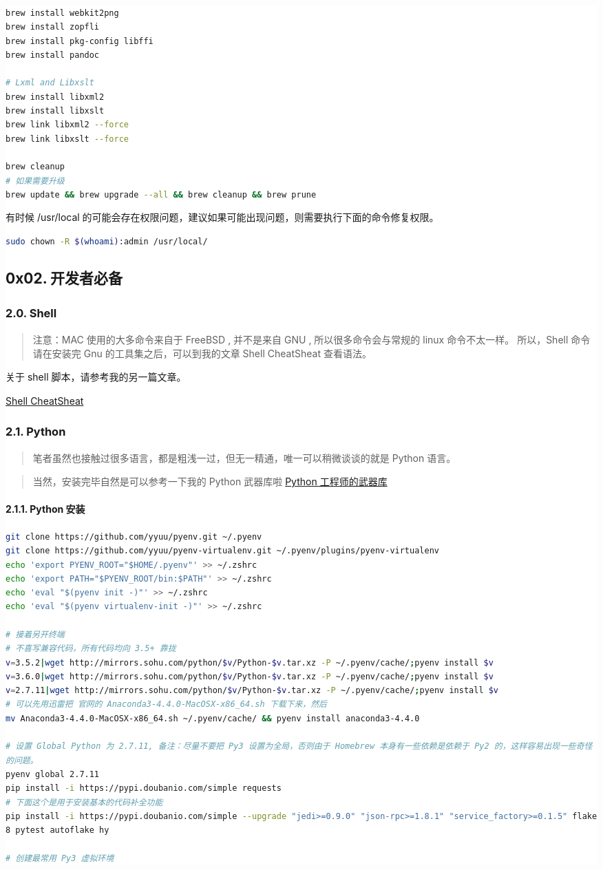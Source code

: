 ```bash
brew install webkit2png
brew install zopfli
brew install pkg-config libffi
brew install pandoc

# Lxml and Libxslt
brew install libxml2
brew install libxslt
brew link libxml2 --force
brew link libxslt --force

brew cleanup
# 如果需要升级
brew update && brew upgrade --all && brew cleanup && brew prune
```

有时候 /usr/local 的可能会存在权限问题，建议如果可能出现问题，则需要执行下面的命令修复权限。

```bash
sudo chown -R $(whoami):admin /usr/local/
```

## 0x02. 开发者必备

### 2.0. Shell

>  注意：MAC 使用的大多命令来自于 FreeBSD , 并不是来自 GNU , 所以很多命令会与常规的 linux 命令不太一样。
>  所以，Shell 命令请在安装完 Gnu 的工具集之后，可以到我的文章 Shell CheatSheat 查看语法。

关于 shell 脚本，请参考我的另一篇文章。

[Shell CheatSheat](/2015/04/18/ShellCheatSheet/)

### 2.1. Python

> 笔者虽然也接触过很多语言，都是粗浅一过，但无一精通，唯一可以稍微谈谈的就是 Python 语言。

> 当然，安装完毕自然是可以参考一下我的 Python 武器库啦 [Python 工程师的武器库](http://www.url.com)

#### 2.1.1. Python 安装

```bash
git clone https://github.com/yyuu/pyenv.git ~/.pyenv
git clone https://github.com/yyuu/pyenv-virtualenv.git ~/.pyenv/plugins/pyenv-virtualenv
echo 'export PYENV_ROOT="$HOME/.pyenv"' >> ~/.zshrc
echo 'export PATH="$PYENV_ROOT/bin:$PATH"' >> ~/.zshrc
echo 'eval "$(pyenv init -)"' >> ~/.zshrc
echo 'eval "$(pyenv virtualenv-init -)"' >> ~/.zshrc

# 接着另开终端
# 不喜写兼容代码，所有代码均向 3.5+ 靠拢
v=3.5.2|wget http://mirrors.sohu.com/python/$v/Python-$v.tar.xz -P ~/.pyenv/cache/;pyenv install $v
v=3.6.0|wget http://mirrors.sohu.com/python/$v/Python-$v.tar.xz -P ~/.pyenv/cache/;pyenv install $v
v=2.7.11|wget http://mirrors.sohu.com/python/$v/Python-$v.tar.xz -P ~/.pyenv/cache/;pyenv install $v
# 可以先用迅雷把 官网的 Anaconda3-4.4.0-MacOSX-x86_64.sh 下载下来，然后
mv Anaconda3-4.4.0-MacOSX-x86_64.sh ~/.pyenv/cache/ && pyenv install anaconda3-4.4.0

# 设置 Global Python 为 2.7.11, 备注：尽量不要把 Py3 设置为全局，否则由于 Homebrew 本身有一些依赖是依赖于 Py2 的，这样容易出现一些奇怪的问题。
pyenv global 2.7.11
pip install -i https://pypi.doubanio.com/simple requests
# 下面这个是用于安装基本的代码补全功能
pip install -i https://pypi.doubanio.com/simple --upgrade "jedi>=0.9.0" "json-rpc>=1.8.1" "service_factory>=0.1.5" flake8 pytest autoflake hy

# 创建最常用 Py3 虚拟环境
```